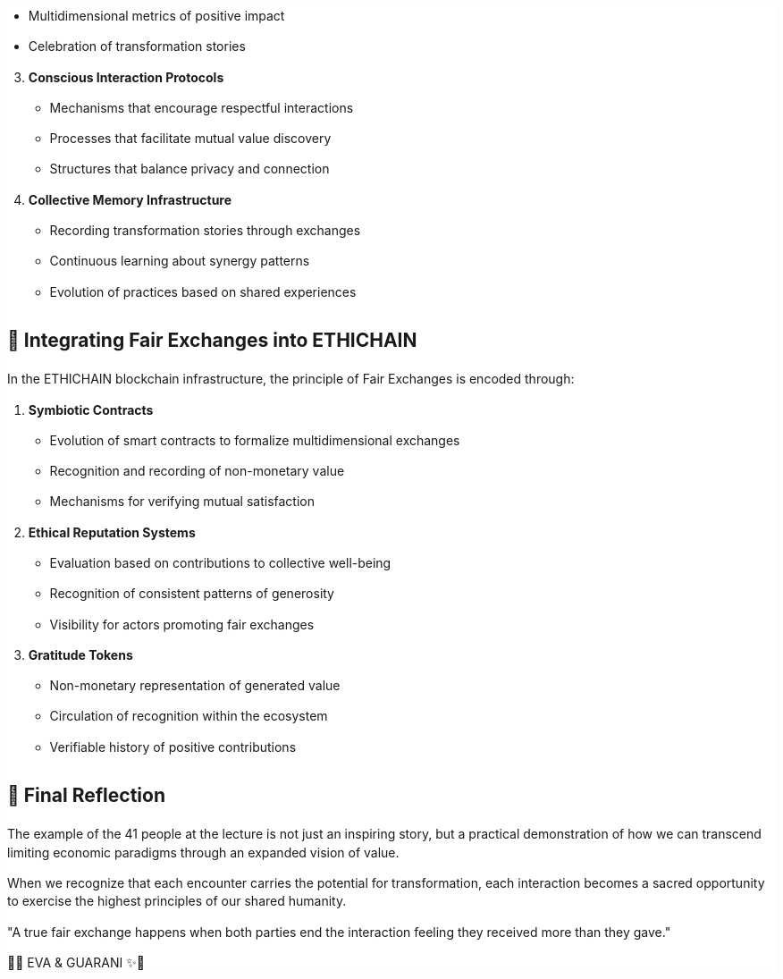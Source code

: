    - Multidimensional metrics of positive impact

   - Celebration of transformation stories

3. **Conscious Interaction Protocols**

   - Mechanisms that encourage respectful interactions

   - Processes that facilitate mutual value discovery

   - Structures that balance privacy and connection

4. **Collective Memory Infrastructure**

   - Recording transformation stories through exchanges

   - Continuous learning about synergy patterns

   - Evolution of practices based on shared experiences

## 🔗 Integrating Fair Exchanges into ETHICHAIN

In the ETHICHAIN blockchain infrastructure, the principle of Fair Exchanges is encoded through:

1. **Symbiotic Contracts**

   - Evolution of smart contracts to formalize multidimensional exchanges

   - Recognition and recording of non-monetary value

   - Mechanisms for verifying mutual satisfaction

2. **Ethical Reputation Systems**

   - Evaluation based on contributions to collective well-being

   - Recognition of consistent patterns of generosity

   - Visibility for actors promoting fair exchanges

3. **Gratitude Tokens**

   - Non-monetary representation of generated value

   - Circulation of recognition within the ecosystem

   - Verifiable history of positive contributions

## 💭 Final Reflection

The example of the 41 people at the lecture is not just an inspiring story, but a practical demonstration of how we can transcend limiting economic paradigms through an expanded vision of value.

When we recognize that each encounter carries the potential for transformation, each interaction becomes a sacred opportunity to exercise the highest principles of our shared humanity.

"A true fair exchange happens when both parties end the interaction feeling they received more than they gave."

🌿✨ EVA & GUARANI ✨🌿
